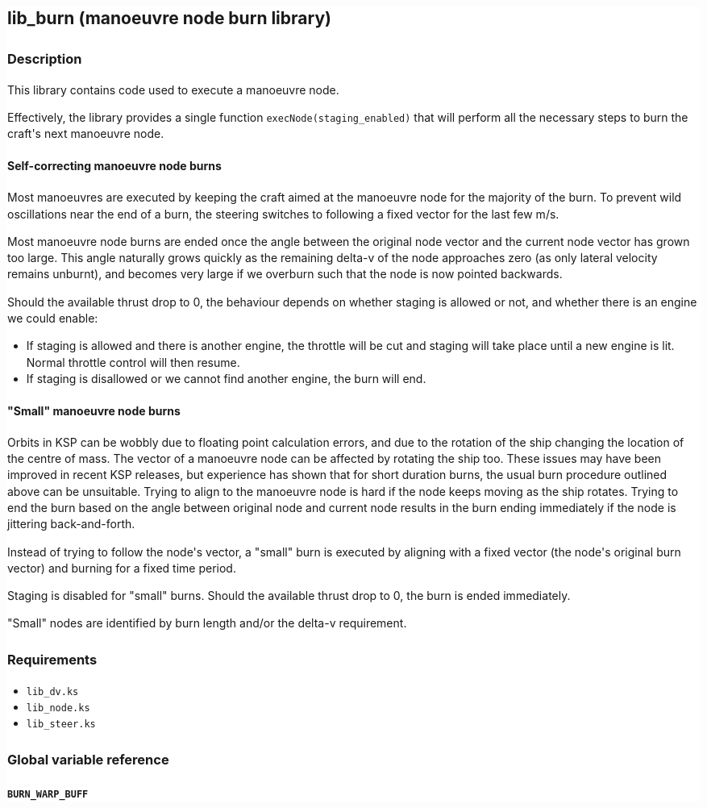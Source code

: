 ## lib\_burn (manoeuvre node burn library)

### Description

This library contains code used to execute a manoeuvre node.

Effectively, the library provides a single function `execNode(staging_enabled)` that will perform all the necessary steps to burn the craft's next manoeuvre node.

#### Self-correcting manoeuvre node burns

Most manoeuvres are executed by keeping the craft aimed at the manoeuvre node for the majority of the burn. To prevent wild oscillations near the end of a burn, the steering switches to following a fixed vector for the last few m/s.

Most manoeuvre node burns are ended once the angle between the original node vector and the current node vector has grown too large. This angle naturally grows quickly as the remaining delta-v of the node approaches zero (as only lateral velocity remains unburnt), and becomes very large if we overburn such that the node is now pointed backwards.

Should the available thrust drop to 0, the behaviour depends on whether staging is allowed or not, and whether there is an engine we could enable:
* If staging is allowed and there is another engine, the throttle will be cut and staging will take place until a new engine is lit. Normal throttle control will then resume.
* If staging is disallowed or we cannot find another engine, the burn will end.

#### "Small" manoeuvre node burns

Orbits in KSP can be wobbly due to floating point calculation errors, and due to the rotation of the ship changing the location of the centre of mass. The vector of a manoeuvre node can be affected by rotating the ship too. These issues may have been improved in recent KSP releases, but experience has shown that for short duration burns, the usual burn procedure outlined above can be unsuitable. Trying to align to the manoeuvre node is hard if the node keeps moving as the ship rotates. Trying to end the burn based on the angle between original node and current node results in the burn ending immediately if the node is jittering back-and-forth.

Instead of trying to follow the node's vector, a "small" burn is executed by aligning with a fixed vector (the node's original burn vector) and burning for a fixed time period.

Staging is disabled for "small" burns. Should the available thrust drop to 0, the burn is ended immediately.

"Small" nodes are identified by burn length and/or the delta-v requirement.

### Requirements

 * `lib_dv.ks`
 * `lib_node.ks`
 * `lib_steer.ks`

### Global variable reference

#### `BURN_WARP_BUFF`
